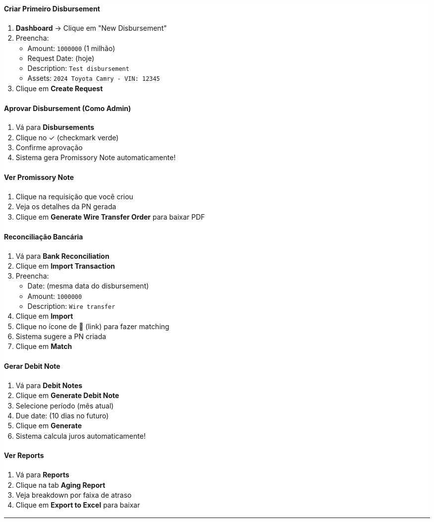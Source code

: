 #### Criar Primeiro Disbursement

1. **Dashboard** → Clique em "New Disbursement"
2. Preencha:
   - Amount: `1000000` (1 milhão)
   - Request Date: (hoje)
   - Description: `Test disbursement`
   - Assets: `2024 Toyota Camry - VIN: 12345`
3. Clique em **Create Request**

#### Aprovar Disbursement (Como Admin)

1. Vá para **Disbursements**
2. Clique no ✓ (checkmark verde)
3. Confirme aprovação
4. Sistema gera Promissory Note automaticamente!

#### Ver Promissory Note

1. Clique na requisição que você criou
2. Veja os detalhes da PN gerada
3. Clique em **Generate Wire Transfer Order** para baixar PDF

#### Reconciliação Bancária

1. Vá para **Bank Reconciliation**
2. Clique em **Import Transaction**
3. Preencha:
   - Date: (mesma data do disbursement)
   - Amount: `1000000`
   - Description: `Wire transfer`
4. Clique em **Import**
5. Clique no ícone de 🔗 (link) para fazer matching
6. Sistema sugere a PN criada
7. Clique em **Match**

#### Gerar Debit Note

1. Vá para **Debit Notes**
2. Clique em **Generate Debit Note**
3. Selecione período (mês atual)
4. Due date: (10 dias no futuro)
5. Clique em **Generate**
6. Sistema calcula juros automaticamente!

#### Ver Reports

1. Vá para **Reports**
2. Clique na tab **Aging Report**
3. Veja breakdown por faixa de atraso
4. Clique em **Export to Excel** para baixar

---
